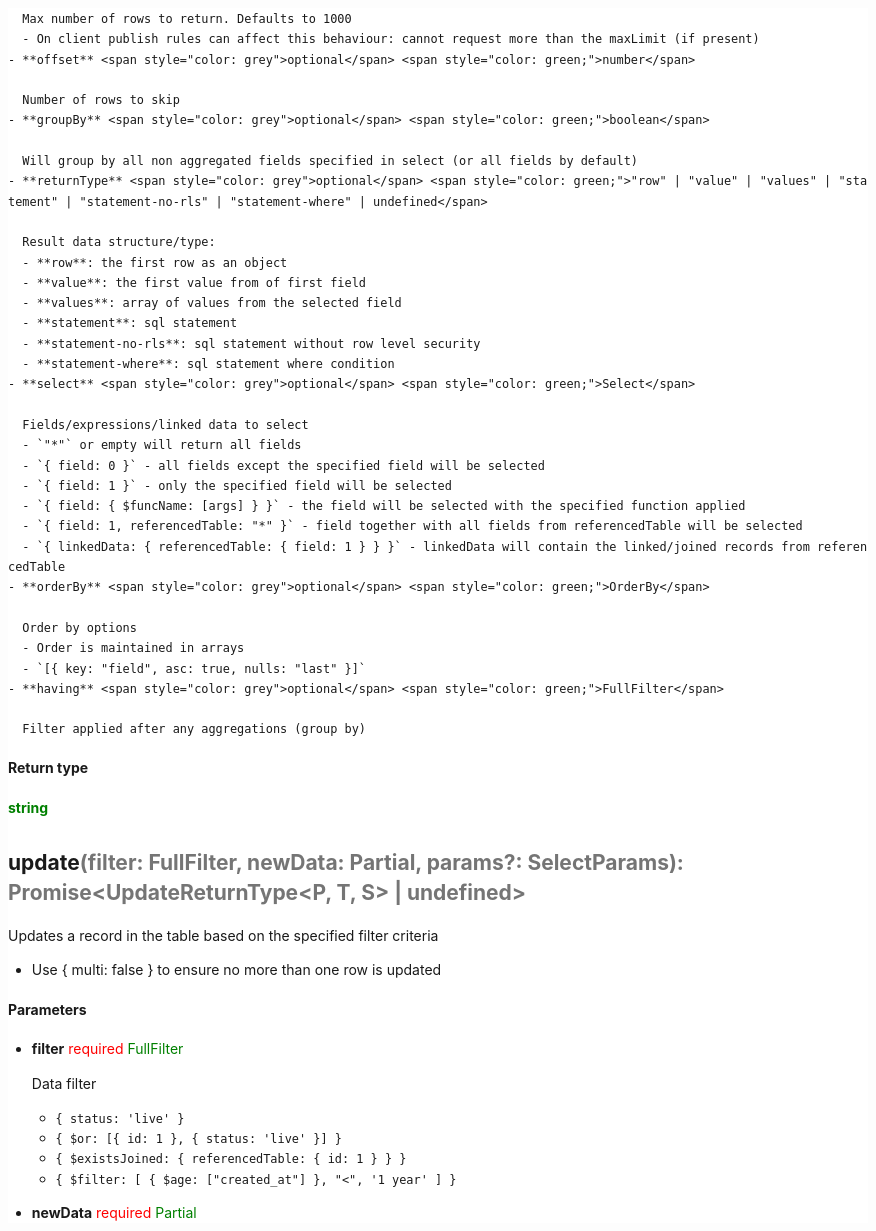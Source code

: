       Max number of rows to return. Defaults to 1000
      - On client publish rules can affect this behaviour: cannot request more than the maxLimit (if present)
    - **offset** <span style="color: grey">optional</span> <span style="color: green;">number</span>

      Number of rows to skip
    - **groupBy** <span style="color: grey">optional</span> <span style="color: green;">boolean</span>

      Will group by all non aggregated fields specified in select (or all fields by default)
    - **returnType** <span style="color: grey">optional</span> <span style="color: green;">"row" | "value" | "values" | "statement" | "statement-no-rls" | "statement-where" | undefined</span>

      Result data structure/type:
      - **row**: the first row as an object
      - **value**: the first value from of first field
      - **values**: array of values from the selected field
      - **statement**: sql statement
      - **statement-no-rls**: sql statement without row level security
      - **statement-where**: sql statement where condition
    - **select** <span style="color: grey">optional</span> <span style="color: green;">Select</span>

      Fields/expressions/linked data to select
      - `"*"` or empty will return all fields
      - `{ field: 0 }` - all fields except the specified field will be selected
      - `{ field: 1 }` - only the specified field will be selected
      - `{ field: { $funcName: [args] } }` - the field will be selected with the specified function applied
      - `{ field: 1, referencedTable: "*" }` - field together with all fields from referencedTable will be selected
      - `{ linkedData: { referencedTable: { field: 1 } } }` - linkedData will contain the linked/joined records from referencedTable
    - **orderBy** <span style="color: grey">optional</span> <span style="color: green;">OrderBy</span>

      Order by options
      - Order is maintained in arrays
      - `[{ key: "field", asc: true, nulls: "last" }]`
    - **having** <span style="color: grey">optional</span> <span style="color: green;">FullFilter</span>

      Filter applied after any aggregations (group by)
#### Return type
#### <span style="color: green;">string</span>

## update<span style="opacity: 0.6;">(filter: FullFilter, newData: Partial, params?: SelectParams): Promise&lt;UpdateReturnType&lt;P, T, S&gt; | undefined&gt;</span>
Updates a record in the table based on the specified filter criteria
- Use { multi: false } to ensure no more than one row is updated
#### Parameters

  - **filter** <span style="color: red">required</span> <span style="color: green;">FullFilter</span>

    Data filter
    - `{ status: 'live' }`
    - `{ $or: [{ id: 1 }, { status: 'live' }] }`
    - `{ $existsJoined: { referencedTable: { id: 1 } } }`
    - `{
         $filter: [
           { $age: ["created_at"] },
           "<",
           '1 year'
         ]
      }`
  - **newData** <span style="color: red">required</span> <span style="color: green;">Partial</span>
